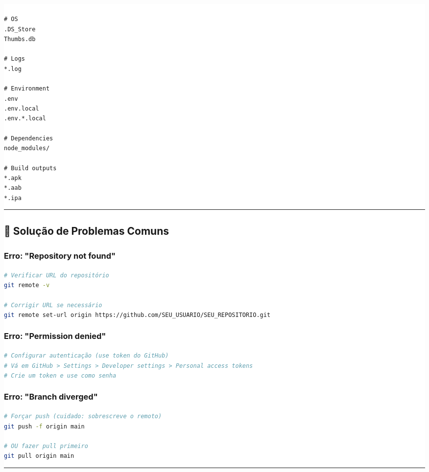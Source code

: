 ```gitignore

# OS
.DS_Store
Thumbs.db

# Logs
*.log

# Environment
.env
.env.local
.env.*.local

# Dependencies
node_modules/

# Build outputs
*.apk
*.aab
*.ipa
```

---

## 🚨 Solução de Problemas Comuns

### Erro: "Repository not found"
```bash
# Verificar URL do repositório
git remote -v

# Corrigir URL se necessário
git remote set-url origin https://github.com/SEU_USUARIO/SEU_REPOSITORIO.git
```

### Erro: "Permission denied"
```bash
# Configurar autenticação (use token do GitHub)
# Vá em GitHub > Settings > Developer settings > Personal access tokens
# Crie um token e use como senha
```

### Erro: "Branch diverged"
```bash
# Forçar push (cuidado: sobrescreve o remoto)
git push -f origin main

# OU fazer pull primeiro
git pull origin main
```

---